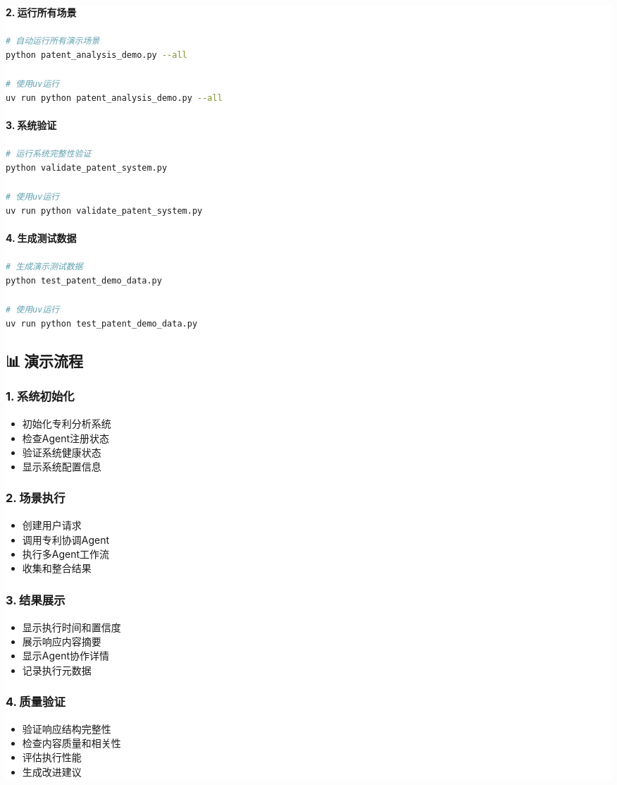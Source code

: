 #### 2. 运行所有场景
```bash
# 自动运行所有演示场景
python patent_analysis_demo.py --all

# 使用uv运行
uv run python patent_analysis_demo.py --all
```

#### 3. 系统验证
```bash
# 运行系统完整性验证
python validate_patent_system.py

# 使用uv运行
uv run python validate_patent_system.py
```

#### 4. 生成测试数据
```bash
# 生成演示测试数据
python test_patent_demo_data.py

# 使用uv运行
uv run python test_patent_demo_data.py
```

## 📊 演示流程

### 1. 系统初始化
- 初始化专利分析系统
- 检查Agent注册状态
- 验证系统健康状态
- 显示系统配置信息

### 2. 场景执行
- 创建用户请求
- 调用专利协调Agent
- 执行多Agent工作流
- 收集和整合结果

### 3. 结果展示
- 显示执行时间和置信度
- 展示响应内容摘要
- 显示Agent协作详情
- 记录执行元数据

### 4. 质量验证
- 验证响应结构完整性
- 检查内容质量和相关性
- 评估执行性能
- 生成改进建议
